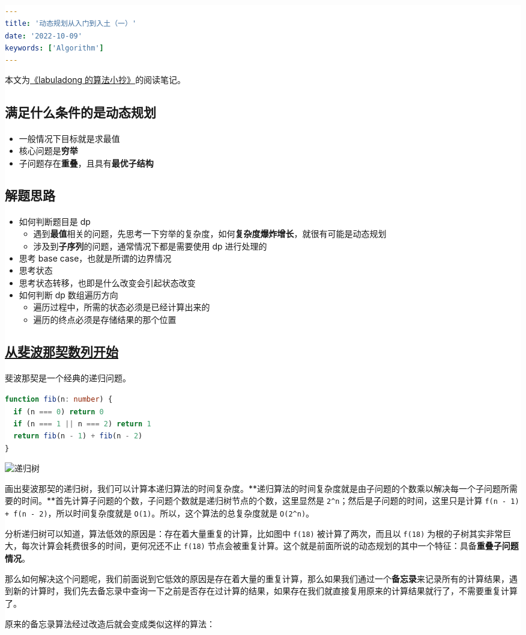 ```yaml
---
title: '动态规划从入门到入土（一）'
date: '2022-10-09'
keywords: ['Algorithm']
---
```


本文为[《labuladong 的算法小抄》](https://labuladong.github.io/algo/)的阅读笔记。

## 满足什么条件的是动态规划

- 一般情况下目标就是求最值
- 核心问题是**穷举**
- 子问题存在**重叠**，且具有**最优子结构**

## 解题思路

- 如何判断题目是 dp
  - 遇到**最值**相关的问题，先思考一下穷举的复杂度，如何**复杂度爆炸增长**，就很有可能是动态规划
  - 涉及到**子序列**的问题，通常情况下都是需要使用 dp 进行处理的
- 思考 base case，也就是所谓的边界情况
- 思考状态
- 思考状态转移，也即是什么改变会引起状态改变
- 如何判断 dp 数组遍历方向
  - 遍历过程中，所需的状态必须是已经计算出来的
  - 遍历的终点必须是存储结果的那个位置

## [从斐波那契数列开始](https://leetcode.cn/problems/fibonacci-number/)

斐波那契是一个经典的递归问题。

```ts
function fib(n: number) {
  if (n === 0) return 0
  if (n === 1 || n === 2) return 1
  return fib(n - 1) + fib(n - 2)
}
```

![递归树](fib.png)

画出斐波那契的递归树，我们可以计算本递归算法的时间复杂度。**递归算法的时间复杂度就是由子问题的个数乘以解决每一个子问题所需要的时间。**首先计算子问题的个数，子问题个数就是递归树节点的个数，这里显然是 `2^n`；然后是子问题的时间，这里只是计算 `f(n - 1) + f(n - 2)`，所以时间复杂度就是 `O(1)`。所以，这个算法的总复杂度就是 `O(2^n)`。

分析递归树可以知道，算法低效的原因是：存在着大量重复的计算，比如图中 `f(18)` 被计算了两次，而且以 `f(18)` 为根的子树其实非常巨大，每次计算会耗费很多的时间，更何况还不止 `f(18)` 节点会被重复计算。这个就是前面所说的动态规划的其中一个特征：具备**重叠子问题情况**。

那么如何解决这个问题呢，我们前面说到它低效的原因是存在着大量的重复计算，那么如果我们通过一个**备忘录**来记录所有的计算结果，遇到新的计算时，我们先去备忘录中查询一下之前是否存在过计算的结果，如果存在我们就直接复用原来的计算结果就行了，不需要重复计算了。

原来的备忘录算法经过改造后就会变成类似这样的算法：
